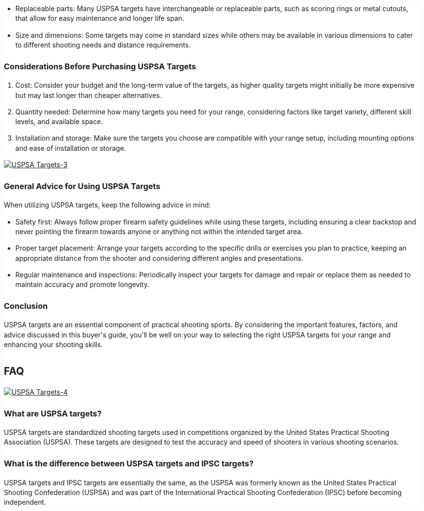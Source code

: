 - Replaceable parts: Many USPSA targets have interchangeable or replaceable parts, such as scoring rings or metal cutouts, that allow for easy maintenance and longer life span.

- Size and dimensions: Some targets may come in standard sizes while others may be available in various dimensions to cater to different shooting needs and distance requirements.

### Considerations Before Purchasing USPSA Targets

1. Cost: Consider your budget and the long-term value of the targets, as higher quality targets might initially be more expensive but may last longer than cheaper alternatives.

2. Quantity needed: Determine how many targets you need for your range, considering factors like target variety, different skill levels, and available space.

3. Installation and storage: Make sure the targets you choose are compatible with your range setup, including mounting options and ease of installation or storage.

<div><a href="https://serp.ly/@universityofguns/amazon/uspsa-targets?utm_source=universityofguns&utm_medium=website&utm_campaign=universityofguns.com&utm_content=uspsa-targets&utm_term=uspsa-targets-3"><img src="https://imagedelivery.net/vy2bglCGN6hEeWOnSe2c7A/USPSA+Targets-3/public" alt="USPSA Targets-3"></a></div>

### General Advice for Using USPSA Targets

When utilizing USPSA targets, keep the following advice in mind:

- Safety first: Always follow proper firearm safety guidelines while using these targets, including ensuring a clear backstop and never pointing the firearm towards anyone or anything not within the intended target area.

- Proper target placement: Arrange your targets according to the specific drills or exercises you plan to practice, keeping an appropriate distance from the shooter and considering different angles and presentations.

- Regular maintenance and inspections: Periodically inspect your targets for damage and repair or replace them as needed to maintain accuracy and promote longevity.

### Conclusion

USPSA targets are an essential component of practical shooting sports. By considering the important features, factors, and advice discussed in this buyer's guide, you'll be well on your way to selecting the right USPSA targets for your range and enhancing your shooting skills.

## FAQ

<div><a href="https://serp.ly/@universityofguns/amazon/uspsa-targets?utm_source=universityofguns&utm_medium=website&utm_campaign=universityofguns.com&utm_content=uspsa-targets&utm_term=uspsa-targets-4"><img src="https://imagedelivery.net/vy2bglCGN6hEeWOnSe2c7A/USPSA+Targets-4/public" alt="USPSA Targets-4"></a></div>

### What are USPSA targets?

USPSA targets are standardized shooting targets used in competitions organized by the United States Practical Shooting Association (USPSA). These targets are designed to test the accuracy and speed of shooters in various shooting scenarios.

### What is the difference between USPSA targets and IPSC targets?

USPSA targets and IPSC targets are essentially the same, as the USPSA was formerly known as the United States Practical Shooting Confederation (USPSA) and was part of the International Practical Shooting Confederation (IPSC) before becoming independent.
